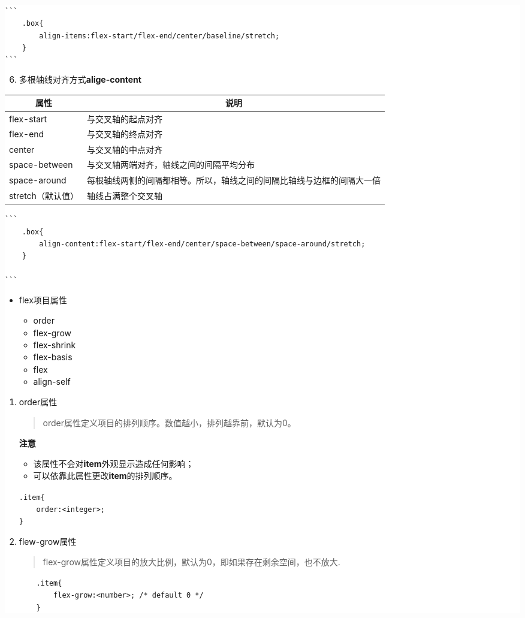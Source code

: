 
	```
		.box{
			align-items:flex-start/flex-end/center/baseline/stretch;
		}
	```
	
6. 多根轴线对齐方式**alige-content**
	
  |属性|说明|
  |---|---|
  |flex-start|与交叉轴的起点对齐|
  |flex-end|与交叉轴的终点对齐|
  |center|与交叉轴的中点对齐|
  |space-between|与交叉轴两端对齐，轴线之间的间隔平均分布|
  |space-around|每根轴线两侧的间隔都相等。所以，轴线之间的间隔比轴线与边框的间隔大一倍|
  |stretch（默认值）|轴线占满整个交叉轴|

	```
		.box{
			align-content:flex-start/flex-end/center/space-between/space-around/stretch;
		}

	```
	
* flex项目属性

	* order
	* flex-grow
	* flex-shrink
	* flex-basis
	* flex
	* align-self

1. order属性

 	> order属性定义项目的排列顺序。数值越小，排列越靠前，默认为0。
	
	**注意**
	  * 该属性不会对**item**外观显示造成任何影响；
	  * 可以依靠此属性更改**item**的排列顺序。
 	
 	```
 	.item{
 		order:<integer>;
 	}
 	```
 	
2. flew-grow属性

	> flex-grow属性定义项目的放大比例，默认为0，即如果存在剩余空间，也不放大.
	
	```
		.item{
			flex-grow:<number>; /* default 0 */
		}
	```
	